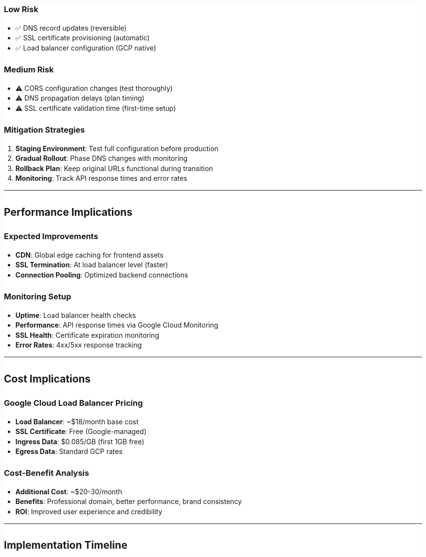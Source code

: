 ### **Low Risk**
- ✅ DNS record updates (reversible)
- ✅ SSL certificate provisioning (automatic)
- ✅ Load balancer configuration (GCP native)

### **Medium Risk**
- ⚠️ CORS configuration changes (test thoroughly)
- ⚠️ DNS propagation delays (plan timing)
- ⚠️ SSL certificate validation time (first-time setup)

### **Mitigation Strategies**
1. **Staging Environment**: Test full configuration before production
2. **Gradual Rollout**: Phase DNS changes with monitoring
3. **Rollback Plan**: Keep original URLs functional during transition
4. **Monitoring**: Track API response times and error rates

---

## Performance Implications

### **Expected Improvements**
- **CDN**: Global edge caching for frontend assets
- **SSL Termination**: At load balancer level (faster)
- **Connection Pooling**: Optimized backend connections

### **Monitoring Setup**
- **Uptime**: Load balancer health checks
- **Performance**: API response times via Google Cloud Monitoring
- **SSL Health**: Certificate expiration monitoring
- **Error Rates**: 4xx/5xx response tracking

---

## Cost Implications

### **Google Cloud Load Balancer Pricing**
- **Load Balancer**: ~$18/month base cost
- **SSL Certificate**: Free (Google-managed)
- **Ingress Data**: $0.085/GB (first 1GB free)
- **Egress Data**: Standard GCP rates

### **Cost-Benefit Analysis**
- **Additional Cost**: ~$20-30/month
- **Benefits**: Professional domain, better performance, brand consistency
- **ROI**: Improved user experience and credibility

---

## Implementation Timeline
